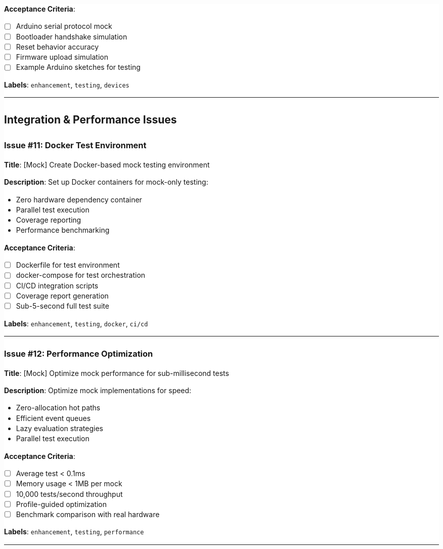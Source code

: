 **Acceptance Criteria**:
- [ ] Arduino serial protocol mock
- [ ] Bootloader handshake simulation
- [ ] Reset behavior accuracy
- [ ] Firmware upload simulation
- [ ] Example Arduino sketches for testing

**Labels**: `enhancement`, `testing`, `devices`

---

## Integration & Performance Issues

### Issue #11: Docker Test Environment
**Title**: [Mock] Create Docker-based mock testing environment

**Description**:
Set up Docker containers for mock-only testing:
- Zero hardware dependency container
- Parallel test execution
- Coverage reporting
- Performance benchmarking

**Acceptance Criteria**:
- [ ] Dockerfile for test environment
- [ ] docker-compose for test orchestration
- [ ] CI/CD integration scripts
- [ ] Coverage report generation
- [ ] Sub-5-second full test suite

**Labels**: `enhancement`, `testing`, `docker`, `ci/cd`

---

### Issue #12: Performance Optimization
**Title**: [Mock] Optimize mock performance for sub-millisecond tests

**Description**:
Optimize mock implementations for speed:
- Zero-allocation hot paths
- Efficient event queues
- Lazy evaluation strategies
- Parallel test execution

**Acceptance Criteria**:
- [ ] Average test < 0.1ms
- [ ] Memory usage < 1MB per mock
- [ ] 10,000 tests/second throughput
- [ ] Profile-guided optimization
- [ ] Benchmark comparison with real hardware

**Labels**: `enhancement`, `testing`, `performance`

---
